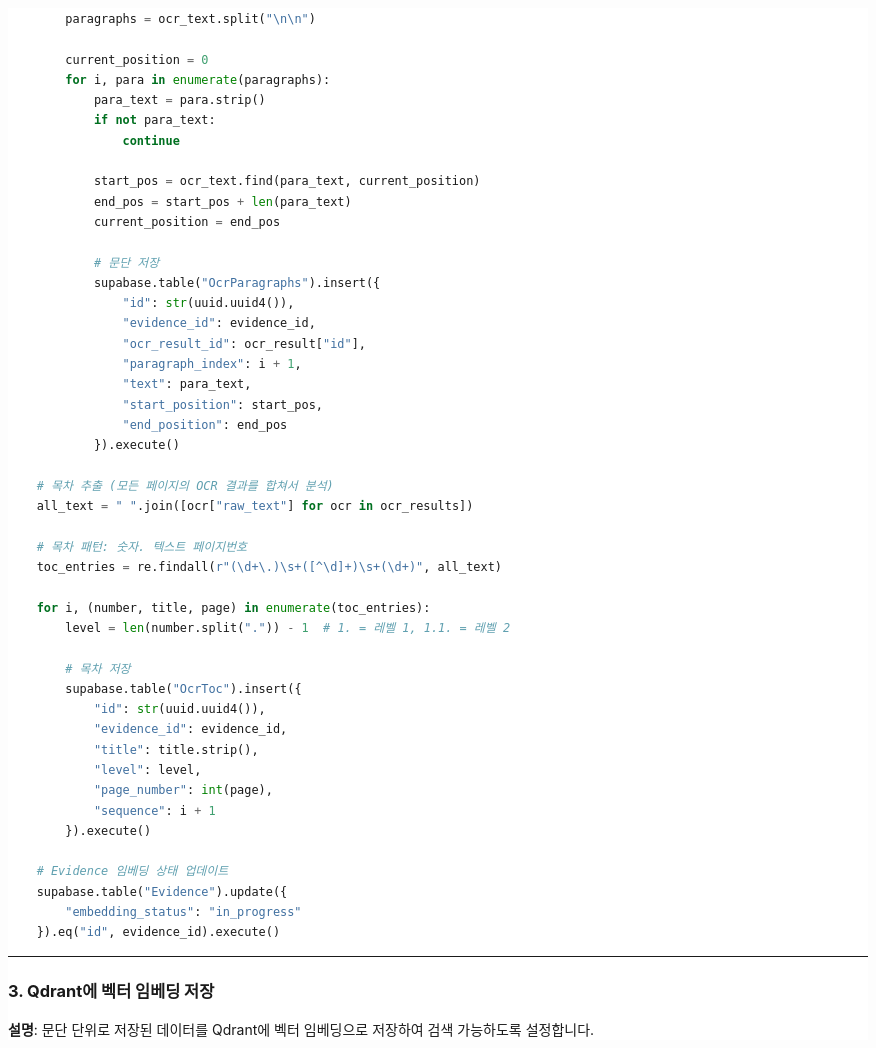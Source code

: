   ```python
          paragraphs = ocr_text.split("\n\n")
          
          current_position = 0
          for i, para in enumerate(paragraphs):
              para_text = para.strip()
              if not para_text:
                  continue
                  
              start_pos = ocr_text.find(para_text, current_position)
              end_pos = start_pos + len(para_text)
              current_position = end_pos
              
              # 문단 저장
              supabase.table("OcrParagraphs").insert({
                  "id": str(uuid.uuid4()),
                  "evidence_id": evidence_id,
                  "ocr_result_id": ocr_result["id"],
                  "paragraph_index": i + 1,
                  "text": para_text,
                  "start_position": start_pos,
                  "end_position": end_pos
              }).execute()
      
      # 목차 추출 (모든 페이지의 OCR 결과를 합쳐서 분석)
      all_text = " ".join([ocr["raw_text"] for ocr in ocr_results])
      
      # 목차 패턴: 숫자. 텍스트 페이지번호
      toc_entries = re.findall(r"(\d+\.)\s+([^\d]+)\s+(\d+)", all_text)
      
      for i, (number, title, page) in enumerate(toc_entries):
          level = len(number.split(".")) - 1  # 1. = 레벨 1, 1.1. = 레벨 2
          
          # 목차 저장
          supabase.table("OcrToc").insert({
              "id": str(uuid.uuid4()),
              "evidence_id": evidence_id,
              "title": title.strip(),
              "level": level,
              "page_number": int(page),
              "sequence": i + 1
          }).execute()
      
      # Evidence 임베딩 상태 업데이트
      supabase.table("Evidence").update({
          "embedding_status": "in_progress"
      }).eq("id", evidence_id).execute()
  ```

---

### 3. Qdrant에 벡터 임베딩 저장
**설명**: 문단 단위로 저장된 데이터를 Qdrant에 벡터 임베딩으로 저장하여 검색 가능하도록 설정합니다.
